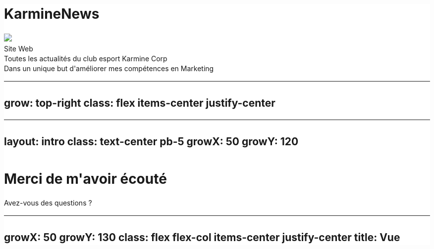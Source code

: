 <div>
<h1>KarmineNews</h1>
<img src="/karminenews.png" rounded-lg w-120 mt-10 />
</div>

<div absolute left-120 top-30 transition duration-800 translate-x-30 translate-y-15 scale-120>


<div flex="~ col gap-4" text-right>
<div text-2xl>Site Web</div>
<div w-80 v-click>Toutes les actualités du club esport Karmine Corp</div>
<div op50 w-80 v-click>Dans un unique but d'améliorer mes compétences en Marketing</div>
</div>

</div>





---
grow: top-right
class: flex items-center justify-center
---

<div relative>
  <Tweet id="1797290752893947989" ml--45 mt-4 flex justify-center items-center transition class="important:[&_iframe]:w-80 important:[&_iframe]:rounded-13px" :class="$clicks > 1 ? 'op50 duration-600' : ''"/>

  <Tweet id="1797322399953682889" absolute top-15 left-5 class="important:[&_iframe]:w-100 important:[&_iframe]:rounded-13px important:[&_iframe]:shadow-xl" v-click />
</div>




---
layout: intro
class: text-center pb-5
growX: 50
growY: 120
---

# Merci de m'avoir écouté

Avez-vous des questions ?



---
growX: 50
growY: 130
class: flex flex-col items-center justify-center
title: Vue
---
